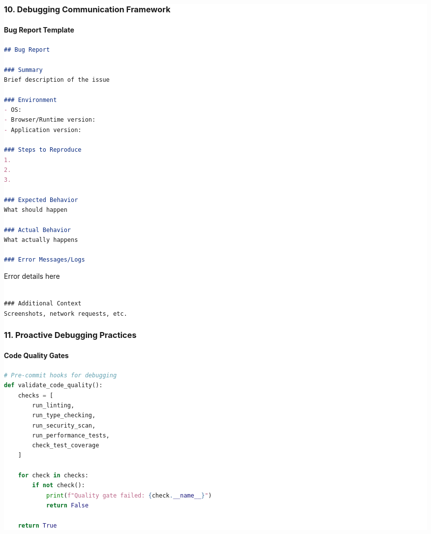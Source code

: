 ### 10. Debugging Communication Framework

#### Bug Report Template
```markdown
## Bug Report

### Summary
Brief description of the issue

### Environment
- OS: 
- Browser/Runtime version:
- Application version:

### Steps to Reproduce
1. 
2. 
3. 

### Expected Behavior
What should happen

### Actual Behavior
What actually happens

### Error Messages/Logs
```
Error details here
```

### Additional Context
Screenshots, network requests, etc.
```

### 11. Proactive Debugging Practices

#### Code Quality Gates
```python
# Pre-commit hooks for debugging
def validate_code_quality():
    checks = [
        run_linting,
        run_type_checking,
        run_security_scan,
        run_performance_tests,
        check_test_coverage
    ]
    
    for check in checks:
        if not check():
            print(f"Quality gate failed: {check.__name__}")
            return False
    
    return True
```

